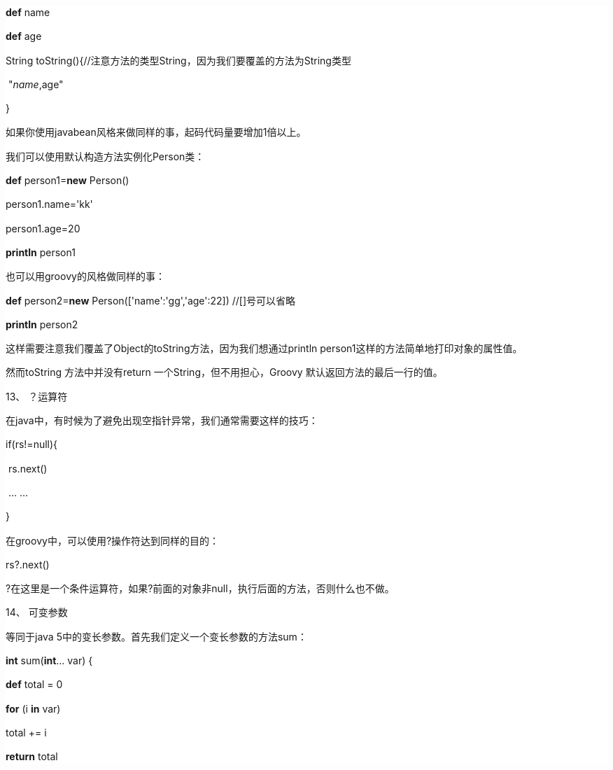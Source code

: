  **def** name

 **def** age

 String toString(){//注意方法的类型String，因为我们要覆盖的方法为String类型

​     "$name,$age"

 }

如果你使用javabean风格来做同样的事，起码代码量要增加1倍以上。

我们可以使用默认构造方法实例化Person类：

**def** person1=**new** Person()

person1.name='kk'

person1.age=20

**println** person1

也可以用groovy的风格做同样的事：

**def** person2=**new** Person(['name':'gg','age':22]) //[]号可以省略

**println** person2

 

这样需要注意我们覆盖了Object的toString方法，因为我们想通过println person1这样的方法简单地打印对象的属性值。

然而toString 方法中并没有return 一个String，但不用担心，Groovy 默认返回方法的最后一行的值。

13、              ？运算符

在java中，有时候为了避免出现空指针异常，我们通常需要这样的技巧：

if(rs!=null){

​       rs.next()

​       … …

}

在groovy中，可以使用?操作符达到同样的目的：

rs?.next()

?在这里是一个条件运算符，如果?前面的对象非null，执行后面的方法，否则什么也不做。

14、              可变参数

等同于java 5中的变长参数。首先我们定义一个变长参数的方法sum：

**int** sum(**int**... var) {

**def** total = 0

**for** (i **in** var)

total += i

**return** total
